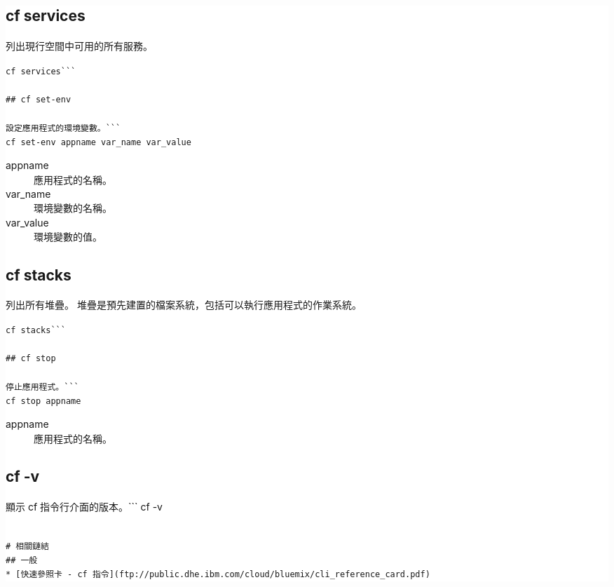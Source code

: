 ## cf services

列出現行空間中可用的所有服務。
```
cf services```

## cf set-env

設定應用程式的環境變數。```
cf set-env appname var_name var_value
```
<dl>
<dt>appname</dt>
<dd>應用程式的名稱。</dd>
<dt>var_name</dt>
<dd>環境變數的名稱。</dd>
<dt>var_value</dt>
<dd>環境變數的值。</dd>
</dl>

## cf stacks

列出所有堆疊。
堆疊是預先建置的檔案系統，包括可以執行應用程式的作業系統。
```
cf stacks```

## cf stop

停止應用程式。```
cf stop appname
```
<dl>
<dt>appname</dt>
<dd>應用程式的名稱。</dd>
</dl>

## cf -v

顯示 cf 指令行介面的版本。```
cf -v
```

# 相關鏈結
## 一般 
* [快速參照卡 - cf 指令](ftp://public.dhe.ibm.com/cloud/bluemix/cli_reference_card.pdf)
